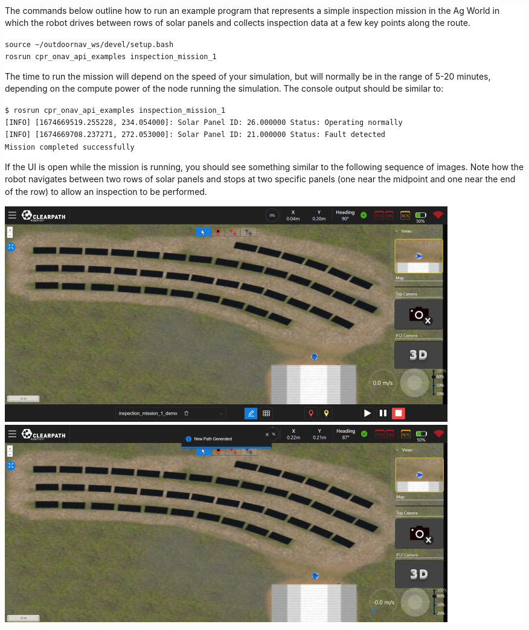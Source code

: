 The commands below outline how to run an example program that represents a
simple inspection mission in the Ag World in which the robot drives between
rows of solar panels and collects inspection data at a few key points
along the route.

```
source ~/outdoornav_ws/devel/setup.bash
rosrun cpr_onav_api_examples inspection_mission_1
```

The time to run the mission will depend on the speed of your simulation,
but will normally be in the range of 5-20 minutes, depending on
the compute power of the node running the simulation.
The console output should be similar to:

```
$ rosrun cpr_onav_api_examples inspection_mission_1
[INFO] [1674669519.255228, 234.054000]: Solar Panel ID: 26.000000 Status: Operating normally
[INFO] [1674669708.237271, 272.053000]: Solar Panel ID: 21.000000 Status: Fault detected
Mission completed successfully
```

If the UI is open while the mission is running, you should see something
similar to the following sequence of images. Note how the robot navigates between
two rows of solar panels and stops at two specific panels (one near the midpoint
and one near the end of the row) to allow an inspection to be performed.

![inspection_mission_1 Ready to start](cpr_onav_api_examples/images/inspection_mission_1/api/inspection_mission_demo_step1.png?raw=true)
![inspection_mission_1 Toward mission start](cpr_onav_api_examples/images/inspection_mission_1/api/inspection_mission_demo_step2.png?raw=true)